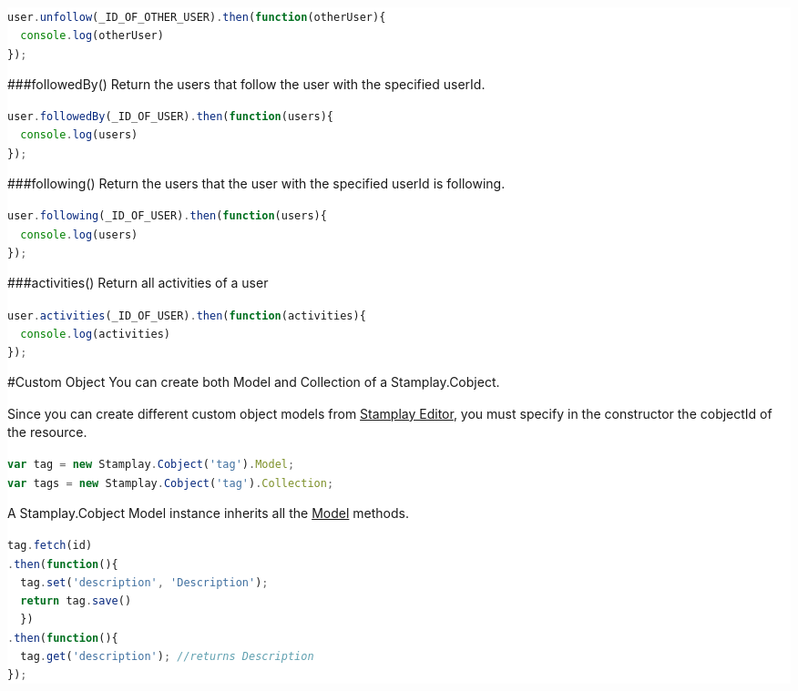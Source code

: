 ```javascript
user.unfollow(_ID_OF_OTHER_USER).then(function(otherUser){
  console.log(otherUser)
});
```

<a name="User.followedBy"></a>
###followedBy()
Return the users that follow the user with the specified userId.

```javascript
user.followedBy(_ID_OF_USER).then(function(users){
  console.log(users)
});
```
<a name="User.following"></a>
###following()
Return the users that the user with the specified userId is following.

```javascript
user.following(_ID_OF_USER).then(function(users){
  console.log(users)
});
```
<a name="User.activities"></a>
###activities()
Return all activities of a user

```javascript
user.activities(_ID_OF_USER).then(function(activities){
  console.log(activities)
});
```

#Custom Object
You can create both Model and Collection of a Stamplay.Cobject.

Since you can create different custom object models from [Stamplay Editor](https://editor.stamplay.com), you must specify in the constructor the cobjectId of the resource.   

```javascript
var tag = new Stamplay.Cobject('tag').Model;
var tags = new Stamplay.Cobject('tag').Collection;
```

A Stamplay.Cobject Model instance inherits all the [Model](#model) methods.

```javascript
tag.fetch(id)
.then(function(){
  tag.set('description', 'Description');
  return tag.save()
  })
.then(function(){
  tag.get('description'); //returns Description
});
```
